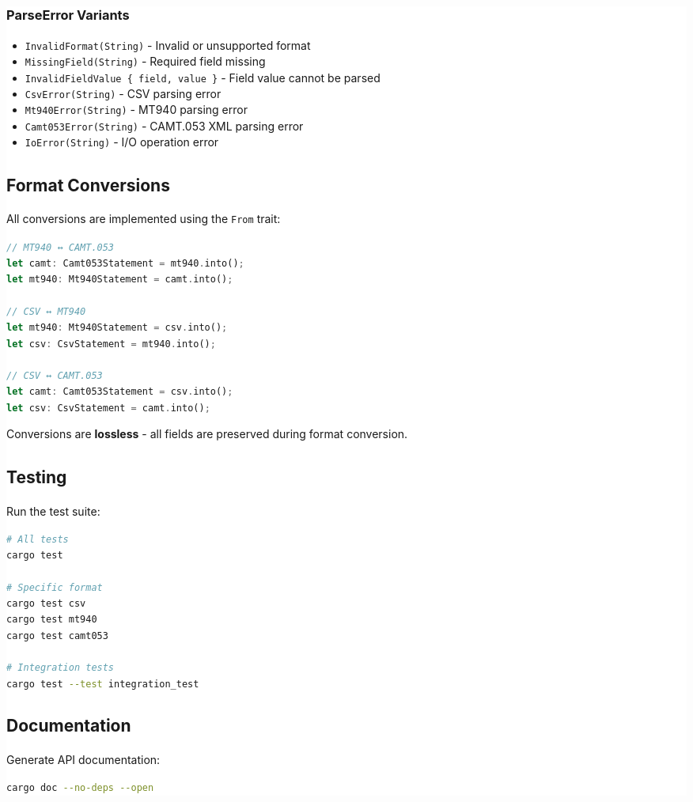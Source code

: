 ### ParseError Variants

- `InvalidFormat(String)` - Invalid or unsupported format
- `MissingField(String)` - Required field missing
- `InvalidFieldValue { field, value }` - Field value cannot be parsed
- `CsvError(String)` - CSV parsing error
- `Mt940Error(String)` - MT940 parsing error
- `Camt053Error(String)` - CAMT.053 XML parsing error
- `IoError(String)` - I/O operation error

## Format Conversions

All conversions are implemented using the `From` trait:

```rust
// MT940 ↔ CAMT.053
let camt: Camt053Statement = mt940.into();
let mt940: Mt940Statement = camt.into();

// CSV ↔ MT940
let mt940: Mt940Statement = csv.into();
let csv: CsvStatement = mt940.into();

// CSV ↔ CAMT.053
let camt: Camt053Statement = csv.into();
let csv: CsvStatement = camt.into();
```

Conversions are **lossless** - all fields are preserved during format conversion.

## Testing

Run the test suite:

```bash
# All tests
cargo test

# Specific format
cargo test csv
cargo test mt940
cargo test camt053

# Integration tests
cargo test --test integration_test
```

## Documentation

Generate API documentation:

```bash
cargo doc --no-deps --open
```
